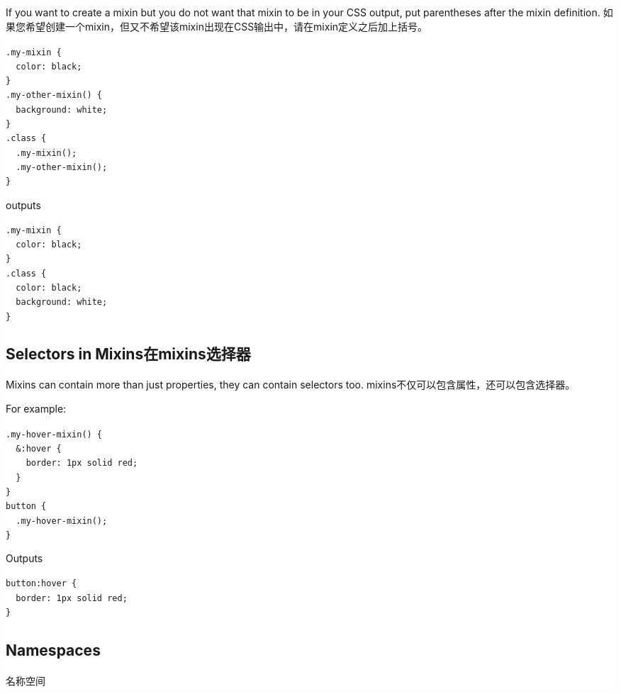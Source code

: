 If you want to create a mixin but you do not want that mixin to be in your CSS output, put parentheses after the mixin definition.
如果您希望创建一个mixin，但又不希望该mixin出现在CSS输出中，请在mixin定义之后加上括号。

```less
.my-mixin {
  color: black;
}
.my-other-mixin() {
  background: white;
}
.class {
  .my-mixin();
  .my-other-mixin();
}
```

outputs

```less
.my-mixin {
  color: black;
}
.class {
  color: black;
  background: white;
}
```

## Selectors in Mixins在mixins选择器

Mixins can contain more than just properties, they can contain selectors too.
mixins不仅可以包含属性，还可以包含选择器。

For example:

```less
.my-hover-mixin() {
  &:hover {
    border: 1px solid red;
  }
}
button {
  .my-hover-mixin();
}
```

Outputs

```
button:hover {
  border: 1px solid red;
}
```

## Namespaces
名称空间
